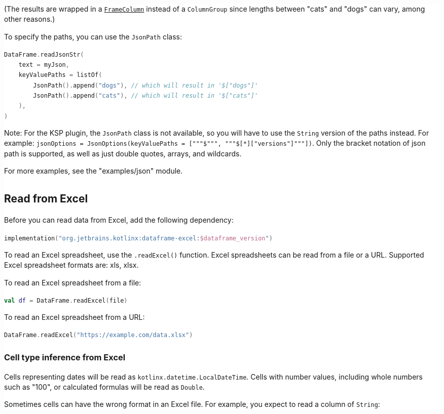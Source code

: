 (The results are wrapped in a [`FrameColumn`](DataColumn.md#framecolumn) instead of a `ColumnGroup` since lengths between "cats" and "dogs" can vary,
among other reasons.)

To specify the paths, you can use the `JsonPath` class:

```kotlin
DataFrame.readJsonStr(
    text = myJson,
    keyValuePaths = listOf(
        JsonPath().append("dogs"), // which will result in '$["dogs"]'
        JsonPath().append("cats"), // which will result in '$["cats"]'
    ),
)
```

Note: For the KSP plugin, the `JsonPath` class is not available, so you will have to use the `String` version of the
paths instead. For example: `jsonOptions = JsonOptions(keyValuePaths = ["""$""", """$[*]["versions"]"""])`.
Only the bracket notation of json path is supported, as well as just double quotes, arrays, and wildcards.

For more examples, see the "examples/json" module.

## Read from Excel

Before you can read data from Excel, add the following dependency:

```kotlin
implementation("org.jetbrains.kotlinx:dataframe-excel:$dataframe_version")
```

To read an Excel spreadsheet, use the `.readExcel()` function. Excel spreadsheets can be read from a file or a URL. Supported
Excel spreadsheet formats are: xls, xlsx.

To read an Excel spreadsheet from a file:

```kotlin
val df = DataFrame.readExcel(file)
```

To read an Excel spreadsheet from a URL:

```kotlin
DataFrame.readExcel("https://example.com/data.xlsx")
```

### Cell type inference from Excel

Cells representing dates will be read as `kotlinx.datetime.LocalDateTime`.
Cells with number values, including whole numbers such as "100", or calculated formulas will be read as `Double`.

Sometimes cells can have the wrong format in an Excel file. For example, you expect to read a column of `String`:


[//]: # (title: Read)